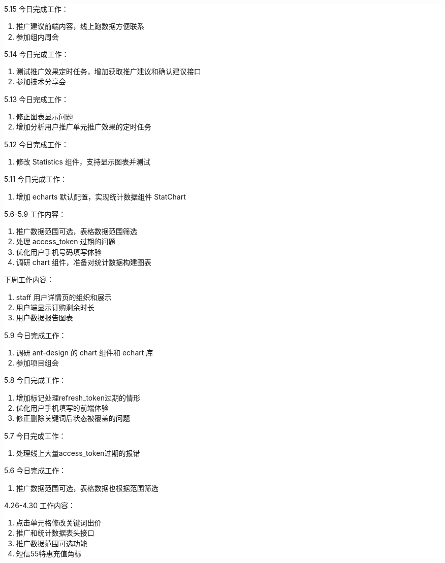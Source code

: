5.15 今日完成工作：

  1. 推广建议前端内容，线上跑数据方便联系
  2. 参加组内周会

5.14 今日完成工作：

1. 测试推广效果定时任务，增加获取推广建议和确认建议接口
2. 参加技术分享会

5.13 今日完成工作：

1. 修正图表显示问题
2. 增加分析用户推广单元推广效果的定时任务

5.12 今日完成工作：

1. 修改 Statistics 组件，支持显示图表并测试

5.11 今日完成工作：

1. 增加 echarts 默认配置，实现统计数据组件 StatChart

5.6-5.9 工作内容：

1. 推广数据范围可选，表格数据范围筛选
2. 处理 access_token 过期的问题
3. 优化用户手机号码填写体验
4. 调研 chart 组件，准备对统计数据构建图表

下周工作内容：

1. staff 用户详情页的组织和展示
2. 用户端显示订购剩余时长
3. 用户数据报告图表

5.9 今日完成工作：

1. 调研 ant-design 的 chart 组件和 echart 库
2. 参加项目组会

5.8 今日完成工作：

1. 增加标记处理refresh_token过期的情形
2. 优化用户手机填写的前端体验
3. 修正删除关键词后状态被覆盖的问题

5.7 今日完成工作：

1. 处理线上大量access_token过期的报错

5.6 今日完成工作：

1. 推广数据范围可选，表格数据也根据范围筛选

4.26-4.30 工作内容：

1. 点击单元格修改关键词出价
2. 推广和统计数据表头接口
3. 推广数据范围可选功能
4. 短信55特惠充值角标
